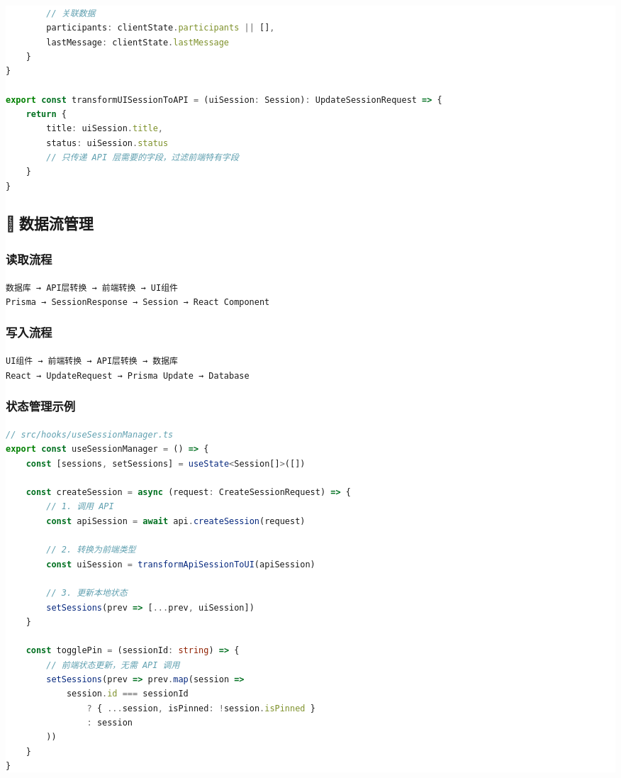 ```typescript
        // 关联数据
        participants: clientState.participants || [],
        lastMessage: clientState.lastMessage
    }
}

export const transformUISessionToAPI = (uiSession: Session): UpdateSessionRequest => {
    return {
        title: uiSession.title,
        status: uiSession.status
        // 只传递 API 层需要的字段，过滤前端特有字段
    }
}
```

## 🔄 数据流管理

### 读取流程
```
数据库 → API层转换 → 前端转换 → UI组件
Prisma → SessionResponse → Session → React Component
```

### 写入流程
```
UI组件 → 前端转换 → API层转换 → 数据库
React → UpdateRequest → Prisma Update → Database
```

### 状态管理示例

```typescript
// src/hooks/useSessionManager.ts
export const useSessionManager = () => {
    const [sessions, setSessions] = useState<Session[]>([])
    
    const createSession = async (request: CreateSessionRequest) => {
        // 1. 调用 API
        const apiSession = await api.createSession(request)
        
        // 2. 转换为前端类型
        const uiSession = transformApiSessionToUI(apiSession)
        
        // 3. 更新本地状态
        setSessions(prev => [...prev, uiSession])
    }
    
    const togglePin = (sessionId: string) => {
        // 前端状态更新，无需 API 调用
        setSessions(prev => prev.map(session => 
            session.id === sessionId 
                ? { ...session, isPinned: !session.isPinned }
                : session
        ))
    }
}
```
